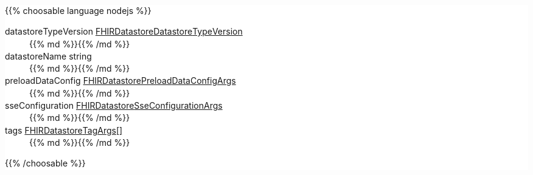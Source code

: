 {{% choosable language nodejs %}}
<dl class="resources-properties"><dt class="property-required"
            title="Required">
        <span id="datastoretypeversion_nodejs">
<a href="#datastoretypeversion_nodejs" style="color: inherit; text-decoration: inherit;">datastore<wbr>Type<wbr>Version</a>
</span>
        <span class="property-indicator"></span>
        <span class="property-type"><a href="#fhirdatastoredatastoretypeversion">FHIRDatastore<wbr>Datastore<wbr>Type<wbr>Version</a></span>
    </dt>
    <dd>{{% md %}}{{% /md %}}</dd><dt class="property-optional"
            title="Optional">
        <span id="datastorename_nodejs">
<a href="#datastorename_nodejs" style="color: inherit; text-decoration: inherit;">datastore<wbr>Name</a>
</span>
        <span class="property-indicator"></span>
        <span class="property-type">string</span>
    </dt>
    <dd>{{% md %}}{{% /md %}}</dd><dt class="property-optional"
            title="Optional">
        <span id="preloaddataconfig_nodejs">
<a href="#preloaddataconfig_nodejs" style="color: inherit; text-decoration: inherit;">preload<wbr>Data<wbr>Config</a>
</span>
        <span class="property-indicator"></span>
        <span class="property-type"><a href="#fhirdatastorepreloaddataconfig">FHIRDatastore<wbr>Preload<wbr>Data<wbr>Config<wbr>Args</a></span>
    </dt>
    <dd>{{% md %}}{{% /md %}}</dd><dt class="property-optional"
            title="Optional">
        <span id="sseconfiguration_nodejs">
<a href="#sseconfiguration_nodejs" style="color: inherit; text-decoration: inherit;">sse<wbr>Configuration</a>
</span>
        <span class="property-indicator"></span>
        <span class="property-type"><a href="#fhirdatastoresseconfiguration">FHIRDatastore<wbr>Sse<wbr>Configuration<wbr>Args</a></span>
    </dt>
    <dd>{{% md %}}{{% /md %}}</dd><dt class="property-optional"
            title="Optional">
        <span id="tags_nodejs">
<a href="#tags_nodejs" style="color: inherit; text-decoration: inherit;">tags</a>
</span>
        <span class="property-indicator"></span>
        <span class="property-type"><a href="#fhirdatastoretag">FHIRDatastore<wbr>Tag<wbr>Args[]</a></span>
    </dt>
    <dd>{{% md %}}{{% /md %}}</dd></dl>
{{% /choosable %}}
